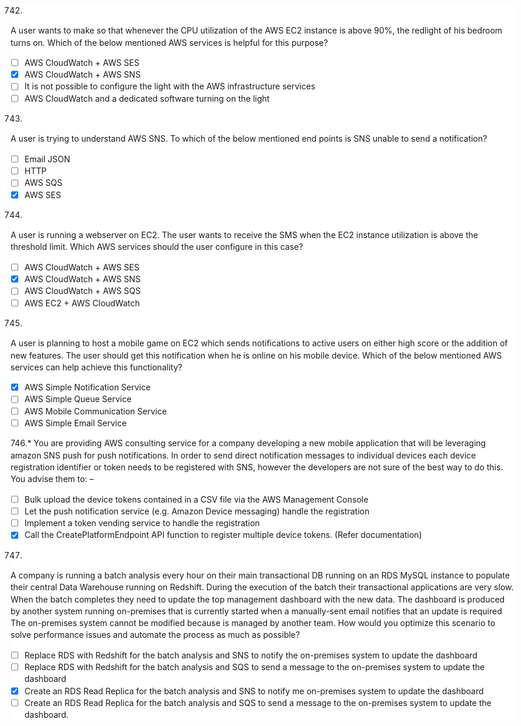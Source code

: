 742.
A user wants to make so that whenever the CPU utilization of the AWS EC2 instance is above 90%, the redlight of his bedroom turns on. Which of the below mentioned AWS services is helpful for this purpose?
- [ ] AWS CloudWatch + AWS SES
- [x] AWS CloudWatch + AWS SNS
- [ ] It is not possible to configure the light with the AWS infrastructure services
- [ ] AWS CloudWatch and a dedicated software turning on the light

743.
A user is trying to understand AWS SNS. To which of the below mentioned end points is SNS unable to send a notification?
- [ ] Email JSON
- [ ] HTTP
- [ ] AWS SQS
- [x] AWS SES

744.
A user is running a webserver on EC2. The user wants to receive the SMS when the EC2 instance utilization is above the threshold limit. Which AWS services should the user configure in this case?
- [ ] AWS CloudWatch + AWS SES
- [x] AWS CloudWatch + AWS SNS
- [ ] AWS CloudWatch + AWS SQS
- [ ] AWS EC2 + AWS CloudWatch

745.
A user is planning to host a mobile game on EC2 which sends notifications to active users on either high score or the addition of new features. The user should get this notification when he is online on his mobile device. Which of the below mentioned AWS services can help achieve this functionality?
- [x] AWS Simple Notification Service
- [ ] AWS Simple Queue Service
- [ ] AWS Mobile Communication Service
- [ ] AWS Simple Email Service

746.*
You are providing AWS consulting service for a company developing a new mobile application that will be leveraging amazon SNS push for push notifications. In order to send direct notification messages to individual devices each device registration identifier or token needs to be registered with SNS, however the developers are not sure of the best way to do this. You advise them to: –
- [ ] Bulk upload the device tokens contained in a CSV file via the AWS Management Console
- [ ] Let the push notification service (e.g. Amazon Device messaging) handle the registration
- [ ] Implement a token vending service to handle the registration
- [x] Call the CreatePlatformEndpoint API function to register multiple device tokens. (Refer documentation)

747.
A company is running a batch analysis every hour on their main transactional DB running on an RDS MySQL instance to populate their central Data Warehouse running on Redshift. During the execution of the batch their transactional applications are very slow. When the batch completes they need to update the top management dashboard with the new data. The dashboard is produced by another system running on-premises that is currently started when a manually-sent email notifies that an update is required The on-premises system cannot be modified because is managed by another team. How would you optimize this scenario to solve performance issues and automate the process as much as possible?
- [ ] Replace RDS with Redshift for the batch analysis and SNS to notify the on-premises system to update the dashboard
- [ ] Replace RDS with Redshift for the batch analysis and SQS to send a message to the on-premises system to update the dashboard
- [x] Create an RDS Read Replica for the batch analysis and SNS to notify me on-premises system to update the dashboard
- [ ] Create an RDS Read Replica for the batch analysis and SQS to send a message to the on-premises system to update the dashboard.
